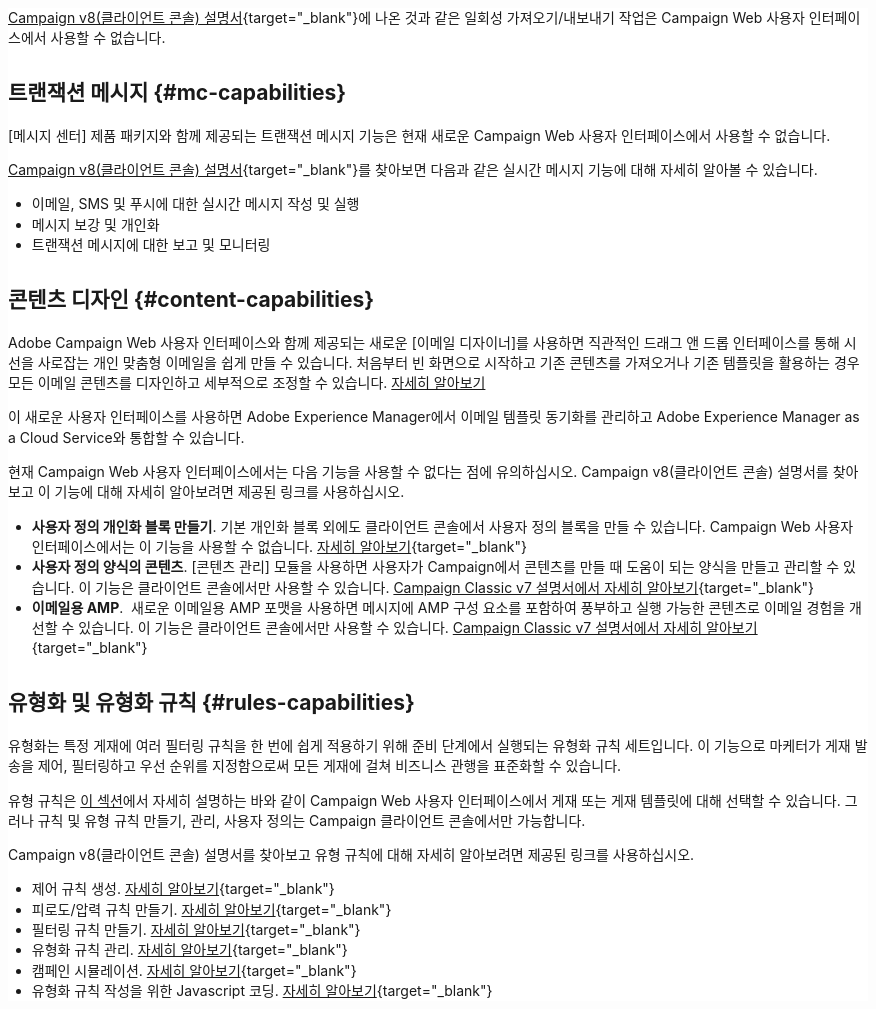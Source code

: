 [Campaign v8(클라이언트 콘솔) 설명서](https://experienceleague.adobe.com/docs/campaign/campaign-v8/audience/add-profiles/import-profiles.html?lang=ko#import-jobs){target="_blank"}에 나온 것과 같은 일회성 가져오기/내보내기 작업은 Campaign Web 사용자 인터페이스에서 사용할 수 없습니다. 

## 트랜잭션 메시지 {#mc-capabilities}

[메시지 센터] 제품 패키지와 함께 제공되는 트랜잭션 메시지 기능은 현재 새로운 Campaign Web 사용자 인터페이스에서 사용할 수 없습니다.

[Campaign v8(클라이언트 콘솔) 설명서](https://experienceleague.adobe.com/docs/campaign/campaign-v8/send/real-time/transactional.html?lang=ko){target="_blank"}를 찾아보면 다음과 같은 실시간 메시지 기능에 대해 자세히 알아볼 수 있습니다.

* 이메일, SMS 및 푸시에 대한 실시간 메시지 작성 및 실행
* 메시지 보강 및 개인화
* 트랜잭션 메시지에 대한 보고 및 모니터링

## 콘텐츠 디자인 {#content-capabilities}

Adobe Campaign Web 사용자 인터페이스와 함께 제공되는 새로운 [이메일 디자이너]를 사용하면 직관적인 드래그 앤 드롭 인터페이스를 통해 시선을 사로잡는 개인 맞춤형 이메일을 쉽게 만들 수 있습니다. 처음부터 빈 화면으로 시작하고 기존 콘텐츠를 가져오거나 기존 템플릿을 활용하는 경우 모든 이메일 콘텐츠를 디자인하고 세부적으로 조정할 수 있습니다. [자세히 알아보기](../email/edit-content.md)

이 새로운 사용자 인터페이스를 사용하면 Adobe Experience Manager에서 이메일 템플릿 동기화를 관리하고 Adobe Experience Manager as a Cloud Service와 통합할 수 있습니다.

현재 Campaign Web 사용자 인터페이스에서는 다음 기능을 사용할 수 없다는 점에 유의하십시오. Campaign v8(클라이언트 콘솔) 설명서를 찾아보고 이 기능에 대해 자세히 알아보려면 제공된 링크를 사용하십시오.

* **사용자 정의 개인화 블록 만들기**. 기본 개인화 블록 외에도 클라이언트 콘솔에서 사용자 정의 블록을 만들 수 있습니다. Campaign Web 사용자 인터페이스에서는 이 기능을 사용할 수 없습니다. [자세히 알아보기](https://experienceleague.adobe.com/docs/campaign/campaign-v8/send/personalize/personalization-blocks.html?lang=ko#create-custom-personalization-blocks){target="_blank"}
* **사용자 정의 양식의 콘텐츠**. [콘텐츠 관리] 모듈을 사용하면 사용자가 Campaign에서 콘텐츠를 만들 때 도움이 되는 양식을 만들고 관리할 수 있습니다. 이 기능은 클라이언트 콘솔에서만 사용할 수 있습니다. [Campaign Classic v7 설명서에서 자세히 알아보기](https://experienceleague.adobe.com/docs/campaign-classic/using/sending-messages/content-management/about-content-management.html?lang=ko){target="_blank"}
* **이메일용 AMP**.  새로운 이메일용 AMP 포맷을 사용하면 메시지에 AMP 구성 요소를 포함하여 풍부하고 실행 가능한 콘텐츠로 이메일 경험을 개선할 수 있습니다. 이 기능은 클라이언트 콘솔에서만 사용할 수 있습니다. [Campaign Classic v7 설명서에서 자세히 알아보기](https://experienceleague.adobe.com/docs/campaign-classic/using/sending-messages/sending-emails/defining-interactive-content.html?lang=ko){target="_blank"}


## 유형화 및 유형화 규칙 {#rules-capabilities}

유형화는 특정 게재에 여러 필터링 규칙을 한 번에 쉽게 적용하기 위해 준비 단계에서 실행되는 유형화 규칙 세트입니다. 이 기능으로 마케터가 게재 발송을 제어, 필터링하고 우선 순위를 지정함으로써 모든 게재에 걸쳐 비즈니스 관행을 표준화할 수 있습니다.

유형 규칙은 [이 섹션](../advanced-settings/delivery-settings.md#typology)에서 자세히 설명하는 바와 같이 Campaign Web 사용자 인터페이스에서 게재 또는 게재 템플릿에 대해 선택할 수 있습니다. 그러나 규칙 및 유형 규칙 만들기, 관리, 사용자 정의는 Campaign 클라이언트 콘솔에서만 가능합니다.

Campaign v8(클라이언트 콘솔) 설명서를 찾아보고 유형 규칙에 대해 자세히 알아보려면 제공된 링크를 사용하십시오.

* 제어 규칙 생성. [자세히 알아보기](https://experienceleague.adobe.com/docs/campaign/automation/campaign-optimization/control-rules.html?lang=ko){target="_blank"}
* 피로도/압력 규칙 만들기. [자세히 알아보기](https://experienceleague.adobe.com/docs/campaign/automation/campaign-optimization/pressure-rules.html?lang=ko){target="_blank"}
* 필터링 규칙 만들기. [자세히 알아보기](https://experienceleague.adobe.com/docs/campaign/automation/campaign-optimization/filtering-rules.html?lang=ko){target="_blank"}
* 유형화 규칙 관리. [자세히 알아보기](https://experienceleague.adobe.com/docs/campaign/automation/campaign-optimization/apply-rules.html?lang=ko){target="_blank"}
* 캠페인 시뮬레이션. [자세히 알아보기](https://experienceleague.adobe.com/docs/campaign/automation/campaign-optimization/campaign-simulations.html?lang=ko){target="_blank"}
* 유형화 규칙 작성을 위한 Javascript 코딩. [자세히 알아보기](https://experienceleague.adobe.com/docs/campaign/automation/campaign-optimization/pressure-rules.html?lang=ko#use-cases-on-pressure-rules){target="_blank"}
